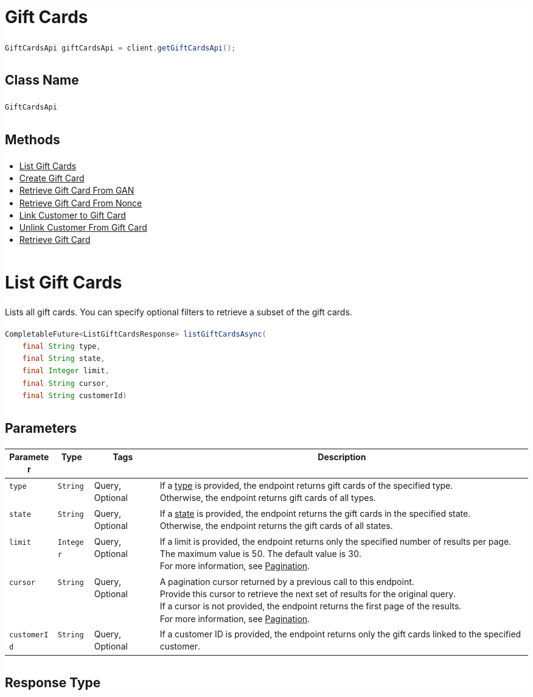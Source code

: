 # Gift Cards

```java
GiftCardsApi giftCardsApi = client.getGiftCardsApi();
```

## Class Name

`GiftCardsApi`

## Methods

* [List Gift Cards](../../doc/api/gift-cards.md#list-gift-cards)
* [Create Gift Card](../../doc/api/gift-cards.md#create-gift-card)
* [Retrieve Gift Card From GAN](../../doc/api/gift-cards.md#retrieve-gift-card-from-gan)
* [Retrieve Gift Card From Nonce](../../doc/api/gift-cards.md#retrieve-gift-card-from-nonce)
* [Link Customer to Gift Card](../../doc/api/gift-cards.md#link-customer-to-gift-card)
* [Unlink Customer From Gift Card](../../doc/api/gift-cards.md#unlink-customer-from-gift-card)
* [Retrieve Gift Card](../../doc/api/gift-cards.md#retrieve-gift-card)


# List Gift Cards

Lists all gift cards. You can specify optional filters to retrieve
a subset of the gift cards.

```java
CompletableFuture<ListGiftCardsResponse> listGiftCardsAsync(
    final String type,
    final String state,
    final Integer limit,
    final String cursor,
    final String customerId)
```

## Parameters

| Parameter | Type | Tags | Description |
|  --- | --- | --- | --- |
| `type` | `String` | Query, Optional | If a [type](../../doc/models/gift-card-type.md) is provided, the endpoint returns gift cards of the specified type.<br>Otherwise, the endpoint returns gift cards of all types. |
| `state` | `String` | Query, Optional | If a [state](../../doc/models/gift-card-status.md) is provided, the endpoint returns the gift cards in the specified state.<br>Otherwise, the endpoint returns the gift cards of all states. |
| `limit` | `Integer` | Query, Optional | If a limit is provided, the endpoint returns only the specified number of results per page.<br>The maximum value is 50. The default value is 30.<br>For more information, see [Pagination](https://developer.squareup.com/docs/working-with-apis/pagination). |
| `cursor` | `String` | Query, Optional | A pagination cursor returned by a previous call to this endpoint.<br>Provide this cursor to retrieve the next set of results for the original query.<br>If a cursor is not provided, the endpoint returns the first page of the results.<br>For more information, see [Pagination](https://developer.squareup.com/docs/working-with-apis/pagination). |
| `customerId` | `String` | Query, Optional | If a customer ID is provided, the endpoint returns only the gift cards linked to the specified customer. |

## Response Type
